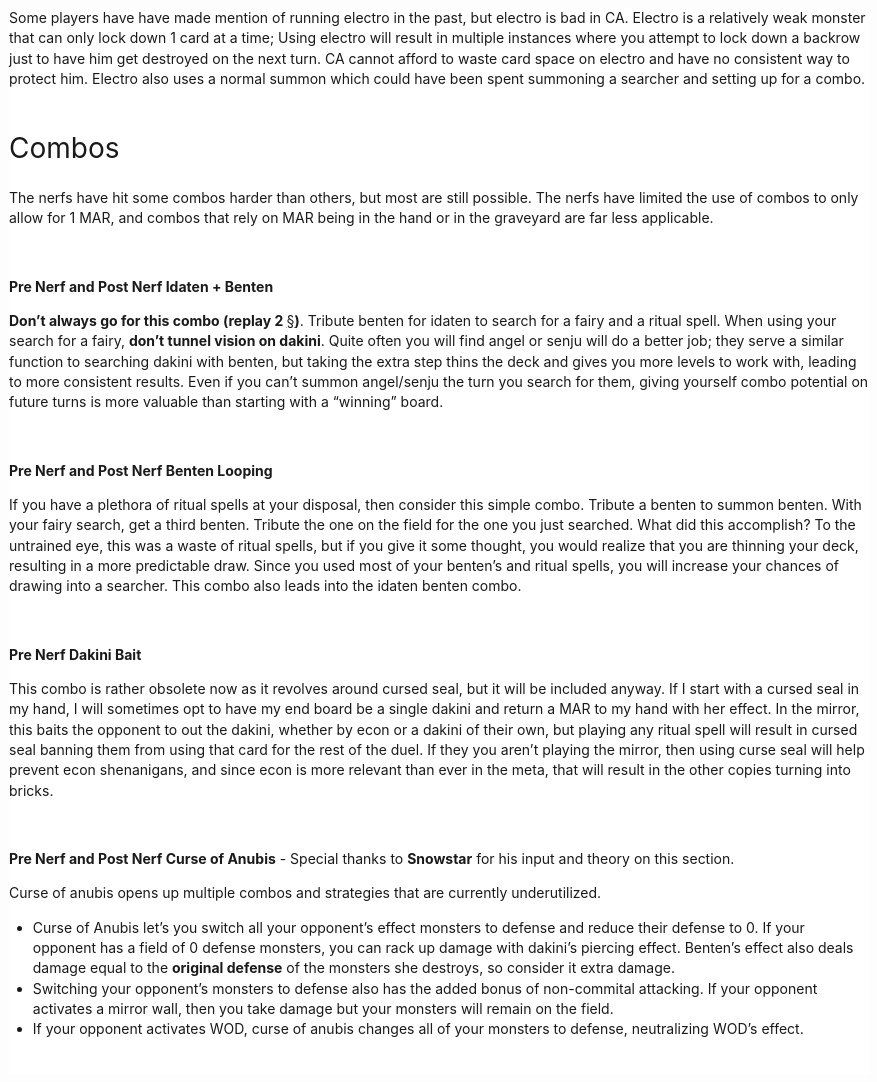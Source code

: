 <p><span style="font-weight: 400;">Some players have have made mention of running electro in the past, but electro is bad in CA. Electro is a relatively weak monster that can only lock down 1 card at a time; Using electro will result in multiple instances where you attempt to lock down a backrow just to have him get destroyed on the next turn. CA cannot afford to waste card space on electro and have no consistent way to protect him. Electro also uses a normal summon which could have been spent summoning a searcher and setting up for a combo.</span></p>
<h1><span style="font-weight: 400;">Combos</span></h1>
<p><span style="font-weight: 400;">The nerfs have hit some combos harder than others, but most are still possible. The nerfs have limited the use of combos to only allow for 1 MAR, and combos that rely on MAR being in the hand or in the graveyard are far less applicable.</span></p>
<p>&nbsp;</p>
<p><strong>Pre Nerf</strong><strong> and </strong><strong>Post Nerf</strong><strong> Idaten + Benten</strong></p>
<p><strong>Don&rsquo;t always go for this combo (replay 2 </strong><a href="https://docs.google.com/document/d/1_1T30XAPHSFHZwdRdsvaHBs6Tpw9SBG2wqmLqRQF7lQ/edit#heading=h.bwfgv3xjw8z2"><span style="font-weight: 400;">&sect;</span></a><strong>)</strong><span style="font-weight: 400;">. Tribute benten for idaten to search for a fairy and a ritual spell. When using your search for a fairy, </span><strong>don&rsquo;t tunnel vision on dakini</strong><span style="font-weight: 400;">. Quite often you will find angel or senju will do a better job; they serve a similar function to searching dakini with benten, but taking the extra step thins the deck and gives you more levels to work with, leading to more consistent results. Even if you can&rsquo;t summon angel/senju the turn you search for them, giving yourself combo potential on future turns is more valuable than starting with a &ldquo;winning&rdquo; board.</span></p>
<p>&nbsp;</p>
<p><strong>Pre Nerf</strong><strong> and </strong><strong>Post Nerf</strong><strong> Benten Looping</strong></p>
<p><span style="font-weight: 400;">If you have a plethora of ritual spells at your disposal, then consider this simple combo. Tribute a benten to summon benten. With your fairy search, get a third benten. Tribute the one on the field for the one you just searched. What did this accomplish? To the untrained eye, this was a waste of ritual spells, but if you give it some thought, you would realize that you are thinning your deck, resulting in a more predictable draw. Since you used most of your benten&rsquo;s and ritual spells, you will increase your chances of drawing into a searcher. This combo also leads into the idaten benten combo.</span></p>
<p>&nbsp;</p>
<p><strong>Pre Nerf</strong><strong> Dakini Bait</strong></p>
<p><span style="font-weight: 400;">This combo is rather obsolete now as it revolves around cursed seal, but it will be included anyway. If I start with a cursed seal in my hand, I will sometimes opt to have my end board be a single dakini and return a MAR to my hand with her effect. In the mirror, this baits the opponent to out the dakini, whether by econ or a dakini of their own, but playing any ritual spell will result in cursed seal banning them from using that card for the rest of the duel. If they you aren&rsquo;t playing the mirror, then using curse seal will help prevent econ shenanigans, and since econ is more relevant than ever in the meta, that will result in the other copies turning into bricks.</span></p>
<p>&nbsp;</p>
<p><strong>Pre Nerf</strong><strong> and </strong><strong>Post Nerf</strong><strong> Curse of Anubis</strong><span style="font-weight: 400;"> - Special thanks to </span><strong>Snowstar</strong><span style="font-weight: 400;"> for his input and theory on this section.</span></p>
<p><span style="font-weight: 400;">Curse of anubis opens up multiple combos and strategies that are currently underutilized.</span></p>
<ul>
   <li style="font-weight: 400;"><span style="font-weight: 400;">Curse of Anubis let&rsquo;s you switch all your opponent&rsquo;s effect monsters to defense and reduce their defense to 0. If your opponent has a field of 0 defense monsters, you can rack up damage with dakini&rsquo;s piercing effect. Benten&rsquo;s effect also deals damage equal to the </span><strong>original defense</strong><span style="font-weight: 400;"> of the monsters she destroys, so consider it extra damage.</span></li>
   <li style="font-weight: 400;"><span style="font-weight: 400;">Switching your opponent&rsquo;s monsters to defense also has the added bonus of non-commital attacking. If your opponent activates a mirror wall, then you take damage but your monsters will remain on the field.</span></li>
   <li style="font-weight: 400;"><span style="font-weight: 400;">If your opponent activates WOD, curse of anubis changes all of your monsters to defense, neutralizing WOD&rsquo;s effect.</span></li>
</ul>
<p>&nbsp;</p>
